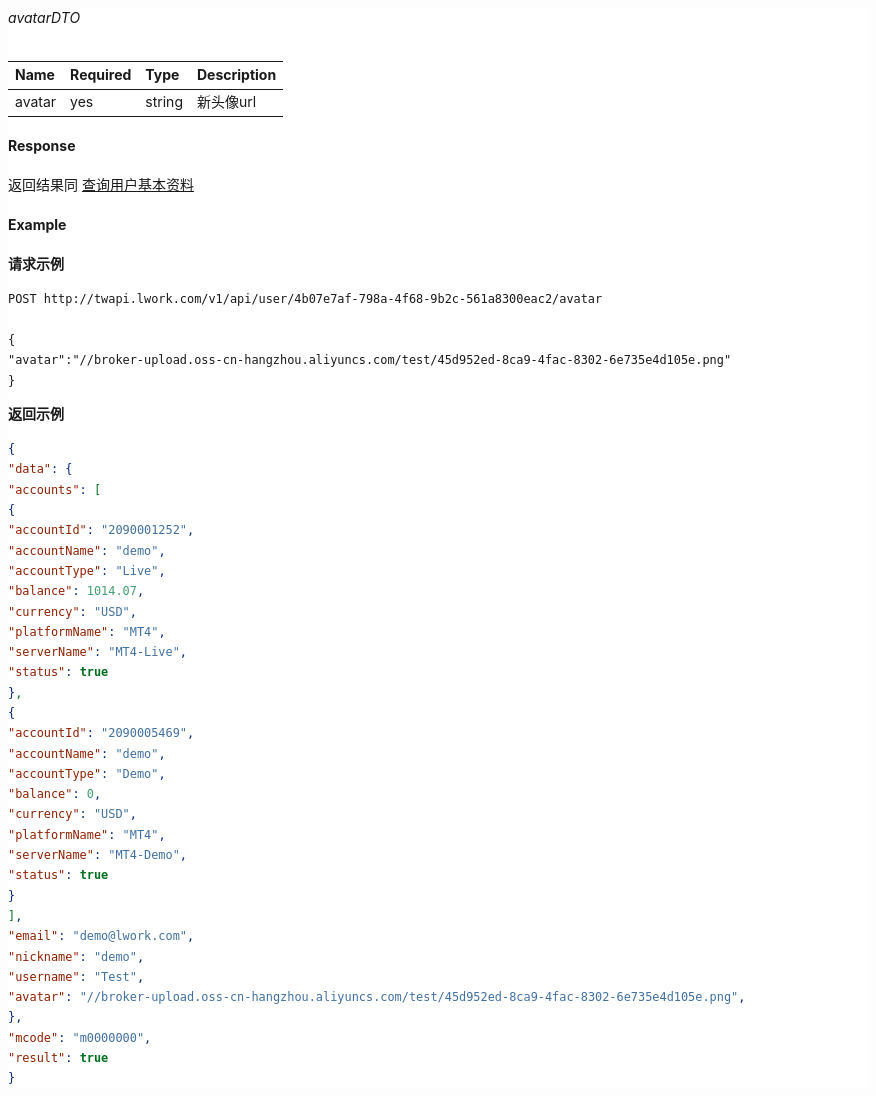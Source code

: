###### avatarDTO

| Name | Required | Type | Description |
| :--- | :--- | :--- | :--- |
| avatar | yes | string | 新头像url |

#### Response

返回结果同 [查询用户基本资料](/methods.md#userinfo)

#### Example

**请求示例**

```
POST http://twapi.lwork.com/v1/api/user/4b07e7af-798a-4f68-9b2c-561a8300eac2/avatar

{
"avatar":"//broker-upload.oss-cn-hangzhou.aliyuncs.com/test/45d952ed-8ca9-4fac-8302-6e735e4d105e.png"
}
```

**返回示例**

```json
{
"data": {
"accounts": [
{
"accountId": "2090001252",
"accountName": "demo",
"accountType": "Live",
"balance": 1014.07,
"currency": "USD",
"platformName": "MT4",
"serverName": "MT4-Live",
"status": true
},
{
"accountId": "2090005469",
"accountName": "demo",
"accountType": "Demo",
"balance": 0,
"currency": "USD",
"platformName": "MT4",
"serverName": "MT4-Demo",
"status": true
}
],
"email": "demo@lwork.com",
"nickname": "demo",
"username": "Test",
"avatar": "//broker-upload.oss-cn-hangzhou.aliyuncs.com/test/45d952ed-8ca9-4fac-8302-6e735e4d105e.png",
},
"mcode": "m0000000",
"result": true
}
```
